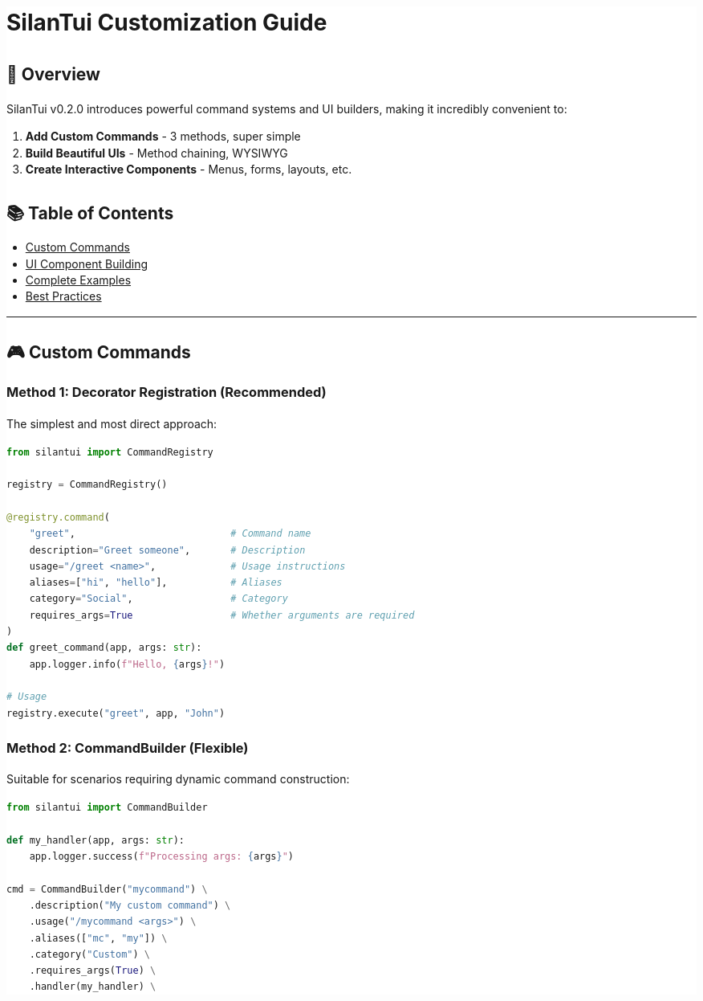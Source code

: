 # SilanTui Customization Guide

## 🎯 Overview

SilanTui v0.2.0 introduces powerful command systems and UI builders, making it incredibly convenient to:

1. **Add Custom Commands** - 3 methods, super simple
2. **Build Beautiful UIs** - Method chaining, WYSIWYG
3. **Create Interactive Components** - Menus, forms, layouts, etc.

## 📚 Table of Contents

- [Custom Commands](#custom-commands)
- [UI Component Building](#ui-component-building)
- [Complete Examples](#complete-examples)
- [Best Practices](#best-practices)

---

## 🎮 Custom Commands

### Method 1: Decorator Registration (Recommended)

The simplest and most direct approach:

```python
from silantui import CommandRegistry

registry = CommandRegistry()

@registry.command(
    "greet",                           # Command name
    description="Greet someone",       # Description
    usage="/greet <name>",             # Usage instructions
    aliases=["hi", "hello"],           # Aliases
    category="Social",                 # Category
    requires_args=True                 # Whether arguments are required
)
def greet_command(app, args: str):
    app.logger.info(f"Hello, {args}!")

# Usage
registry.execute("greet", app, "John")
```

### Method 2: CommandBuilder (Flexible)

Suitable for scenarios requiring dynamic command construction:

```python
from silantui import CommandBuilder

def my_handler(app, args: str):
    app.logger.success(f"Processing args: {args}")

cmd = CommandBuilder("mycommand") \
    .description("My custom command") \
    .usage("/mycommand <args>") \
    .aliases(["mc", "my"]) \
    .category("Custom") \
    .requires_args(True) \
    .handler(my_handler) \
```